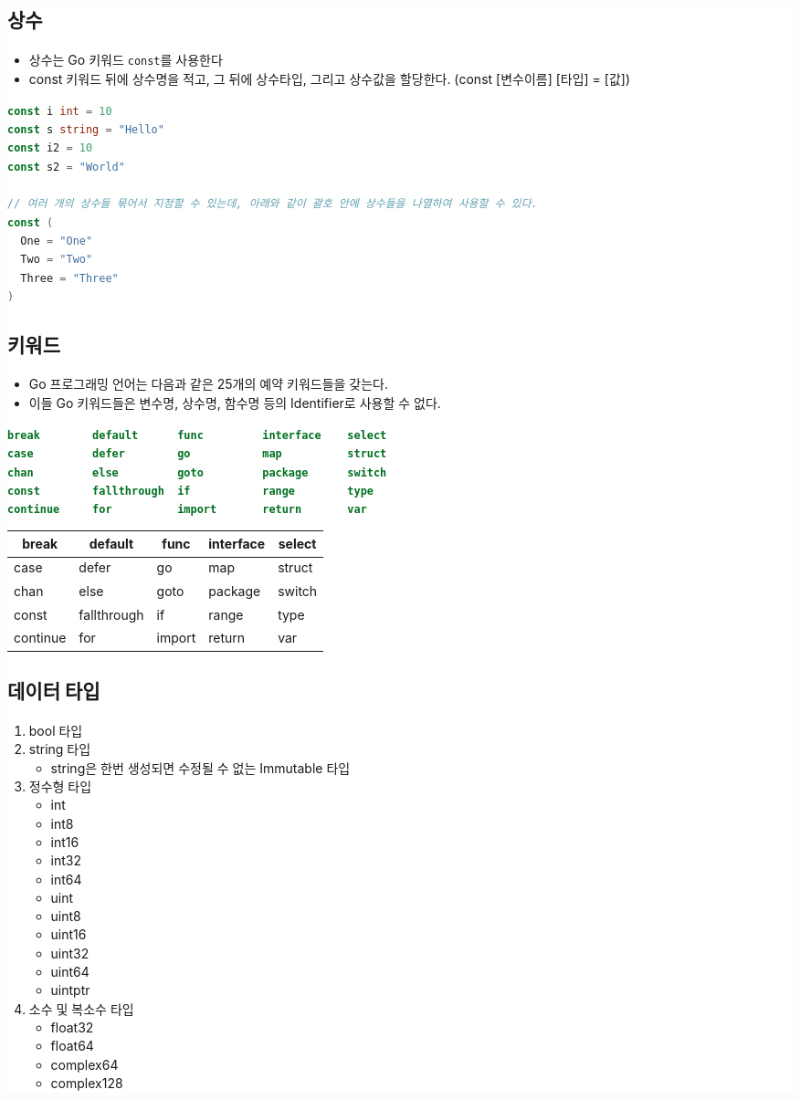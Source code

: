 

## 상수
- 상수는 Go 키워드 <code>const</code>를 사용한다
- const 키워드 뒤에 상수명을 적고, 그 뒤에 상수타입, 그리고 상수값을 할당한다. (const [변수이름] [타입] = [값])

```go
const i int = 10
const s string = "Hello"
const i2 = 10
const s2 = "World"

// 여러 개의 상수들 묶어서 지정할 수 있는데, 아래와 같이 괄호 안에 상수들을 나열하여 사용할 수 있다.
const (
  One = "One"
  Two = "Two"
  Three = "Three"
)
```


## 키워드 
- Go 프로그래밍 언어는 다음과 같은 25개의 예약 키워드들을 갖는다. 
- 이들 Go 키워드들은 변수명, 상수명, 함수명 등의 Identifier로 사용할 수 없다.

```go
break        default      func         interface    select
case         defer        go           map          struct
chan         else         goto         package      switch
const        fallthrough  if           range        type
continue     for          import       return       var
```

| break    | default     | func   | interface | select |
|----------|-------------|--------|-----------|--------|
| case     | defer       | go     | map       | struct |
| chan     | else        | goto   | package   | switch |
| const    | fallthrough | if     | range     | type   |
| continue | for         | import | return    | var    |


## 데이터 타입
1. bool 타입
2. string 타입
   - string은 한번 생성되면 수정될 수 없는 Immutable 타입
3. 정수형 타입
   - int
   - int8
   - int16
   - int32
   - int64
   - uint
   - uint8
   - uint16
   - uint32
   - uint64
   - uintptr
4. 소수 및 복소수 타입
   - float32
   - float64
   - complex64
   - complex128